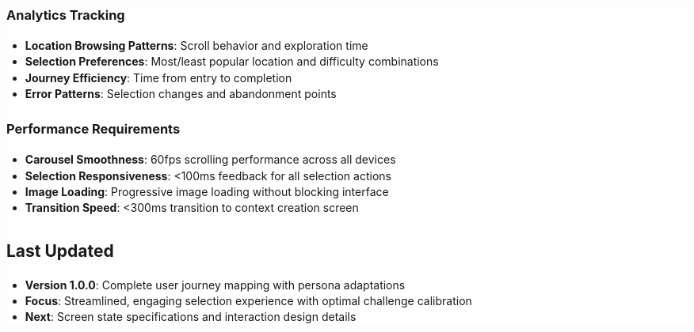 ### Analytics Tracking
- **Location Browsing Patterns**: Scroll behavior and exploration time
- **Selection Preferences**: Most/least popular location and difficulty combinations
- **Journey Efficiency**: Time from entry to completion
- **Error Patterns**: Selection changes and abandonment points

### Performance Requirements
- **Carousel Smoothness**: 60fps scrolling performance across all devices
- **Selection Responsiveness**: <100ms feedback for all selection actions
- **Image Loading**: Progressive image loading without blocking interface
- **Transition Speed**: <300ms transition to context creation screen

## Last Updated
- **Version 1.0.0**: Complete user journey mapping with persona adaptations
- **Focus**: Streamlined, engaging selection experience with optimal challenge calibration  
- **Next**: Screen state specifications and interaction design details